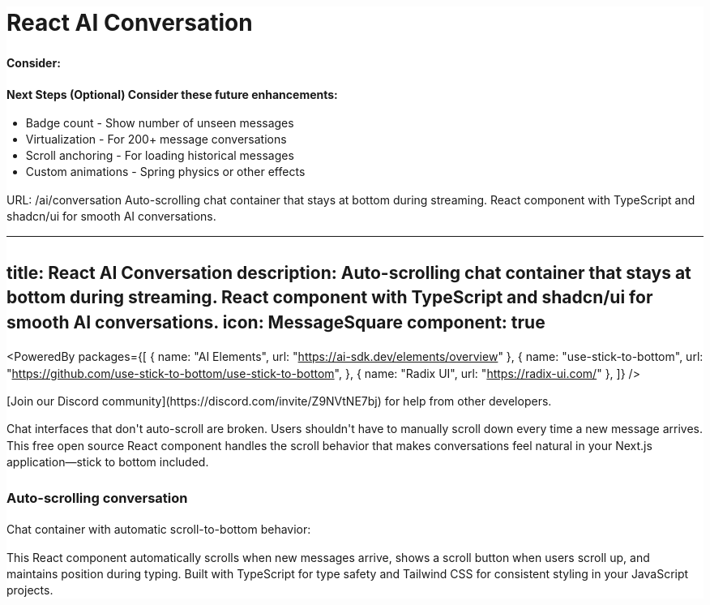 # React AI Conversation
#### Consider:
**Next Steps (Optional) Consider these future enhancements:**
- Badge count - Show number of unseen messages
- Virtualization - For 200+ message conversations
- Scroll anchoring - For loading historical messages
- Custom animations - Spring physics or other effects


URL: /ai/conversation
Auto-scrolling chat container that stays at bottom during streaming. React component with TypeScript and shadcn/ui for smooth AI conversations.

***

title: React AI Conversation
description: Auto-scrolling chat container that stays at bottom during streaming. React component with TypeScript and shadcn/ui for smooth AI conversations.
icon: MessageSquare
component: true
---------------

<PoweredBy
  packages={[
  { name: "AI Elements", url: "https://ai-sdk.dev/elements/overview" },
  {
    name: "use-stick-to-bottom",
    url: "https://github.com/use-stick-to-bottom/use-stick-to-bottom",
  },
  { name: "Radix UI", url: "https://radix-ui.com/" },
]}
/>

<Callout title="Trying to implement AI Elements?">
  [Join our Discord community](https://discord.com/invite/Z9NVtNE7bj) for help
  from other developers.
</Callout>

<br />

Chat interfaces that don't auto-scroll are broken. Users shouldn't have to manually scroll down every time a new message arrives. This free open source React component handles the scroll behavior that makes conversations feel natural in your Next.js application—stick to bottom included.

### Auto-scrolling conversation

Chat container with automatic scroll-to-bottom behavior:

<Preview path="ai/conversation" />

This React component automatically scrolls when new messages arrive, shows a scroll button when users scroll up, and maintains position during typing. Built with TypeScript for type safety and Tailwind CSS for consistent styling in your JavaScript projects.
